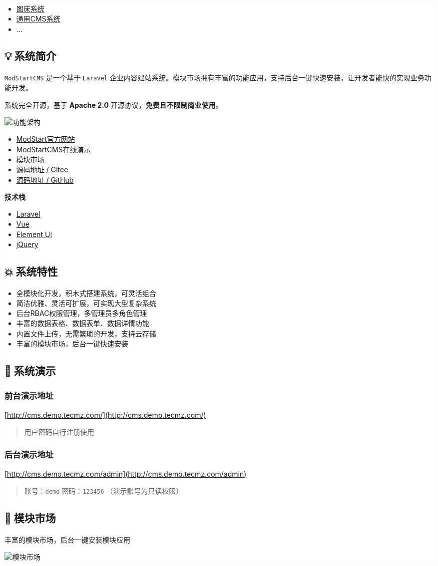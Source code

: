   - [图床系统](https://modstart.com/m/PicUploader)
  - [通用CMS系统](https://modstart.com/m/Cms)
  - ...

## 💡 系统简介

`ModStartCMS` 是一个基于 `Laravel` 企业内容建站系统。模块市场拥有丰富的功能应用，支持后台一键快速安装，让开发者能快的实现业务功能开发。

系统完全开源，基于 **Apache 2.0** 开源协议，**免费且不限制商业使用**。

![功能架构](https://ms-assets.modstart.com/data/image/2021/11/07/46017_dv5r_7358.jpg)

- [ModStart官方网站](https://modstart.com)
- [ModStartCMS在线演示](https://cms.demo.tecmz.com)
- [模块市场](https://modstart.com/store)
- [源码地址 / Gitee](https://gitee.com/modstart/ModStartCMS)
- [源码地址 / GitHub](https://github.com/modstart/ModStartCMS)

**技术栈**

- [Laravel](https://laravel.com/)
- [Vue](https://vuejs.org/)
- [Element UI](https://element.eleme.io/)
- [jQuery](http://jquery.com)

## 💥 系统特性

- 全模块化开发，积木式搭建系统，可灵活组合
- 简洁优雅、灵活可扩展，可实现大型复杂系统
- 后台RBAC权限管理，多管理员多角色管理
- 丰富的数据表格、数据表单、数据详情功能
- 内置文件上传，无需繁琐的开发，支持云存储
- 丰富的模块市场，后台一键快速安装

## 🎨 系统演示

### 前台演示地址

[http://cms.demo.tecmz.com/](http://cms.demo.tecmz.com/)

> 用户密码自行注册使用

### 后台演示地址

[http://cms.demo.tecmz.com/admin](http://cms.demo.tecmz.com/admin)

> 账号：`demo` 密码：`123456` （演示账号为只读权限）

## 🎁 模块市场

丰富的模块市场，后台一键安装模块应用

![模块市场](https://ms-assets.modstart.com/data/image/2022/01/12/21242_me7h_4616.jpg)
